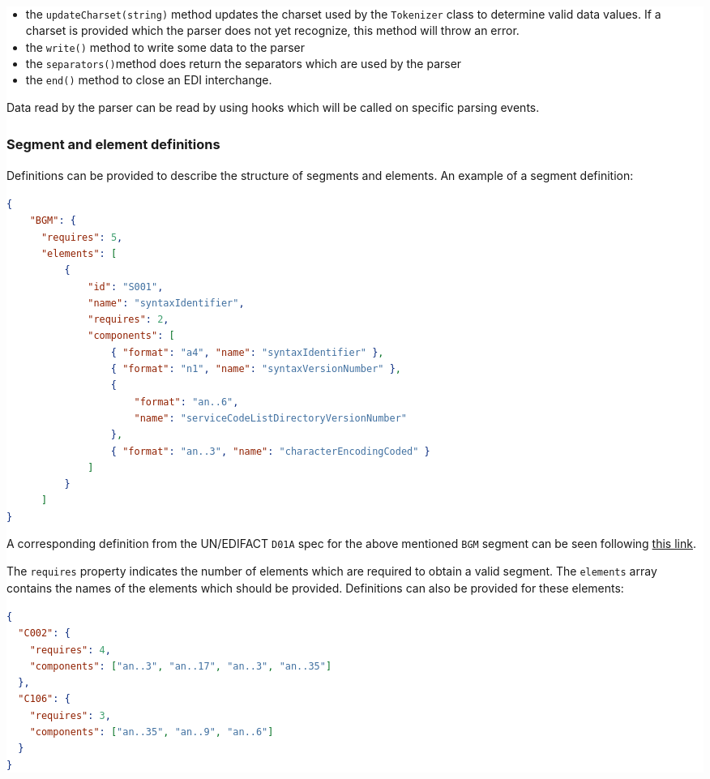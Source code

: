 - the `updateCharset(string)` method updates the charset used by the `Tokenizer` class to determine valid data values. If a charset is provided which the parser does not yet recognize, this method will throw an error.
- the `write()` method to write some data to the parser
- the `separators()`method does return the separators which are used by the parser
- the `end()` method to close an EDI interchange.

Data read by the parser can be read by using hooks which will be called on specific parsing events.

### Segment and element definitions

Definitions can be provided to describe the structure of segments and elements. An example of a segment definition:

```json
{
    "BGM": {
      "requires": 5,
      "elements": [
          {
              "id": "S001",
              "name": "syntaxIdentifier",
              "requires": 2,
              "components": [
                  { "format": "a4", "name": "syntaxIdentifier" },
                  { "format": "n1", "name": "syntaxVersionNumber" },
                  {
                      "format": "an..6",
                      "name": "serviceCodeListDirectoryVersionNumber"
                  },
                  { "format": "an..3", "name": "characterEncodingCoded" }
              ]
          }
      ]
}
```

A corresponding definition from the UN/EDIFACT `D01A` spec for the above mentioned `BGM` segment can be seen following [this link](http://www.unece.org/trade/untdid/d01a/trsd/trsdbgm.htm).

The `requires` property indicates the number of elements which are required to obtain a valid segment. The `elements` array contains the names of the elements which should be provided. Definitions can also be provided for these elements:

```json
{
  "C002": {
    "requires": 4,
    "components": ["an..3", "an..17", "an..3", "an..35"]
  },
  "C106": {
    "requires": 3,
    "components": ["an..35", "an..9", "an..6"]
  }
}
```
